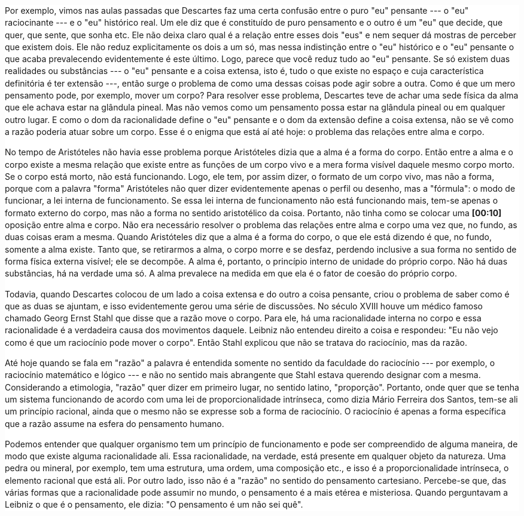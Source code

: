 Por exemplo, vimos nas aulas passadas que Descartes faz uma certa confusão entre o puro "eu" pensante --- o "eu" raciocinante --- e o "eu" histórico real. Um ele diz que é constituído de puro pensamento e o outro é um "eu" que decide, que quer, que sente, que sonha etc. Ele não deixa claro qual é a relação entre esses dois "eus" e nem sequer dá mostras de perceber que existem dois. Ele não reduz explicitamente os dois a um só, mas nessa indistinção entre o "eu" histórico e o "eu" pensante o que acaba prevalecendo evidentemente é este último. Logo, parece que você reduz tudo ao "eu" pensante. Se só existem duas realidades ou substâncias --- o "eu" pensante e a coisa extensa, isto é, tudo o que existe no espaço e cuja característica definitória é ter extensão ---, então surge o problema de como uma dessas coisas pode agir sobre a outra. Como é que um mero pensamento pode, por exemplo, mover um corpo? Para resolver esse problema, Descartes teve de achar uma sede física da alma que ele achava estar na glândula pineal. Mas não vemos como um pensamento possa estar na glândula pineal ou em qualquer outro lugar. E como o dom da racionalidade define o "eu" pensante e o dom da extensão define a coisa extensa, não se vê como a razão poderia atuar sobre um corpo. Esse é o enigma que está aí até hoje: o problema das relações entre alma e corpo.

No tempo de Aristóteles não havia esse problema porque Aristóteles dizia que a alma é a forma do corpo. Então entre a alma e o corpo existe a mesma relação que existe entre as funções de um corpo vivo e a mera forma visível daquele mesmo corpo morto. Se o corpo está morto, não está funcionando. Logo, ele tem, por assim dizer, o formato de um corpo vivo, mas não a forma, porque com a palavra "forma" Aristóteles não quer dizer evidentemente apenas o perfil ou desenho, mas a "fórmula": o modo de funcionar, a lei interna de funcionamento. Se essa lei interna de funcionamento não está funcionando mais, tem-se apenas o formato externo do corpo, mas não a forma no sentido aristotélico da coisa. Portanto, não tinha como se colocar uma **\[00:10\]** oposição entre alma e corpo. Não era necessário resolver o problema das relações entre alma e corpo uma vez que, no fundo, as duas coisas eram a mesma. Quando Aristóteles diz que a alma é a forma do corpo, o que ele está dizendo é que, no fundo, somente a alma existe. Tanto que, se retirarmos a alma, o corpo morre e se desfaz, perdendo inclusive a sua forma no sentido de forma física externa visível; ele se decompõe. A alma é, portanto, o princípio interno de unidade do próprio corpo. Não há duas substâncias, há na verdade uma só. A alma prevalece na medida em que ela é o fator de coesão do próprio corpo.

Todavia, quando Descartes colocou de um lado a coisa extensa e do outro a coisa pensante, criou o problema de saber como é que as duas se ajuntam, e isso evidentemente gerou uma série de discussões. No século XVIII houve um médico famoso chamado Georg Ernst Stahl que disse que a razão move o corpo. Para ele, há uma racionalidade interna no corpo e essa racionalidade é a verdadeira causa dos movimentos daquele. Leibniz não entendeu direito a coisa e respondeu: "Eu não vejo como é que um raciocínio pode mover o corpo". Então Stahl explicou que não se tratava do raciocínio, mas da razão.

Até hoje quando se fala em "razão" a palavra é entendida somente no sentido da faculdade do raciocínio --- por exemplo, o raciocínio matemático e lógico --- e não no sentido mais abrangente que Stahl estava querendo designar com a mesma. Considerando a etimologia, "razão" quer dizer em primeiro lugar, no sentido latino, "proporção". Portanto, onde quer que se tenha um sistema funcionando de acordo com uma lei de proporcionalidade intrínseca, como dizia Mário Ferreira dos Santos, tem-se ali um princípio racional, ainda que o mesmo não se expresse sob a forma de raciocínio. O raciocínio é apenas a forma específica que a razão assume na esfera do pensamento humano.

Podemos entender que qualquer organismo tem um princípio de funcionamento e pode ser compreendido de alguma maneira, de modo que existe alguma racionalidade ali. Essa racionalidade, na verdade, está presente em qualquer objeto da natureza. Uma pedra ou mineral, por exemplo, tem uma estrutura, uma ordem, uma composição etc., e isso é a proporcionalidade intrínseca, o elemento racional que está ali. Por outro lado, isso não é a "razão" no sentido do pensamento cartesiano. Percebe-se que, das várias formas que a racionalidade pode assumir no mundo, o pensamento é a mais etérea e misteriosa. Quando perguntavam a Leibniz o que é o pensamento, ele dizia: "O pensamento é um não sei quê".
